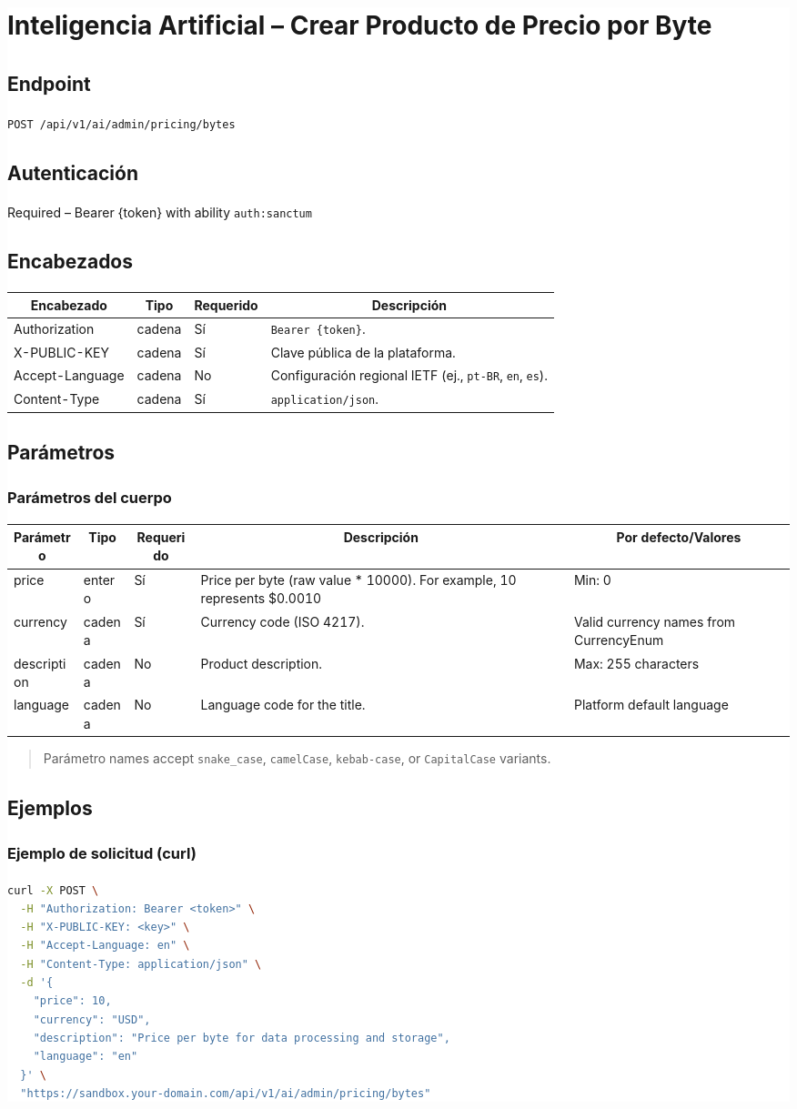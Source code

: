 # Inteligencia Artificial – Crear Producto de Precio por Byte

## Endpoint

```
POST /api/v1/ai/admin/pricing/bytes
```

## Autenticación

Required – Bearer {token} with ability `auth:sanctum`

## Encabezados

| Encabezado           | Tipo   | Requerido | Descripción |
| ---------------- | ------ | -------- | ----------- |
| Authorization    | cadena | Sí      | `Bearer {token}`. |
| X-PUBLIC-KEY     | cadena | Sí      | Clave pública de la plataforma. |
| Accept-Language  | cadena | No       | Configuración regional IETF (ej., `pt-BR`, `en`, `es`). |
| Content-Type     | cadena | Sí      | `application/json`. |

## Parámetros

### Parámetros del cuerpo

| Parámetro | Tipo    | Requerido | Descripción | Por defecto/Valores |
| --------- | ------- | -------- | ----------- | -------------- |
| price     | entero | Sí      | Price per byte (raw value * 10000). For example, 10 represents $0.0010 | Min: 0 |
| currency  | cadena  | Sí      | Currency code (ISO 4217). | Valid currency names from CurrencyEnum |
| description | cadena | No     | Product description. | Max: 255 characters |
| language  | cadena  | No       | Language code for the title. | Platform default language |

> Parámetro names accept `snake_case`, `camelCase`, `kebab-case`, or `CapitalCase` variants.

## Ejemplos

### Ejemplo de solicitud (curl)

```bash
curl -X POST \
  -H "Authorization: Bearer <token>" \
  -H "X-PUBLIC-KEY: <key>" \
  -H "Accept-Language: en" \
  -H "Content-Type: application/json" \
  -d '{
    "price": 10,
    "currency": "USD",
    "description": "Price per byte for data processing and storage",
    "language": "en"
  }' \
  "https://sandbox.your-domain.com/api/v1/ai/admin/pricing/bytes"
```

